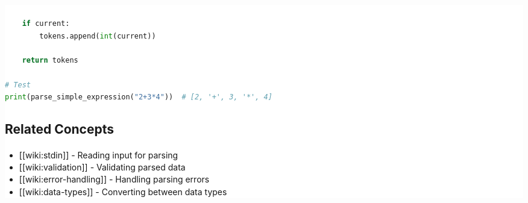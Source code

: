 ```python

    if current:
        tokens.append(int(current))

    return tokens

# Test
print(parse_simple_expression("2+3*4"))  # [2, '+', 3, '*', 4]
```

## Related Concepts

- [[wiki:stdin]] - Reading input for parsing
- [[wiki:validation]] - Validating parsed data
- [[wiki:error-handling]] - Handling parsing errors
- [[wiki:data-types]] - Converting between data types
